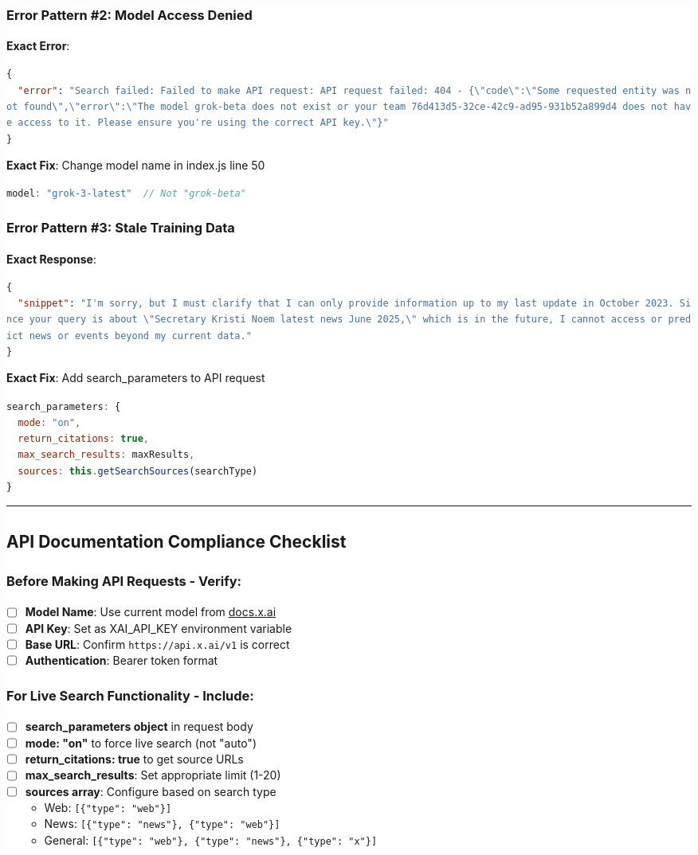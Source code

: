 ### Error Pattern #2: Model Access Denied
**Exact Error**:
```json
{
  "error": "Search failed: Failed to make API request: API request failed: 404 - {\"code\":\"Some requested entity was not found\",\"error\":\"The model grok-beta does not exist or your team 76d413d5-32ce-42c9-ad95-931b52a899d4 does not have access to it. Please ensure you're using the correct API key.\"}"
}
```
**Exact Fix**: Change model name in index.js line 50
```javascript
model: "grok-3-latest"  // Not "grok-beta"
```

### Error Pattern #3: Stale Training Data  
**Exact Response**:
```json
{
  "snippet": "I'm sorry, but I must clarify that I can only provide information up to my last update in October 2023. Since your query is about \"Secretary Kristi Noem latest news June 2025,\" which is in the future, I cannot access or predict news or events beyond my current data."
}
```
**Exact Fix**: Add search_parameters to API request
```javascript
search_parameters: {
  mode: "on",
  return_citations: true,
  max_search_results: maxResults,
  sources: this.getSearchSources(searchType)
}
```

---

## API Documentation Compliance Checklist

### Before Making API Requests - Verify:
- [ ] **Model Name**: Use current model from [docs.x.ai](https://docs.x.ai/docs/api-reference)
- [ ] **API Key**: Set as XAI_API_KEY environment variable  
- [ ] **Base URL**: Confirm `https://api.x.ai/v1` is correct
- [ ] **Authentication**: Bearer token format

### For Live Search Functionality - Include:
- [ ] **search_parameters object** in request body
- [ ] **mode: "on"** to force live search (not "auto")
- [ ] **return_citations: true** to get source URLs
- [ ] **max_search_results**: Set appropriate limit (1-20)
- [ ] **sources array**: Configure based on search type
  - Web: `[{"type": "web"}]`
  - News: `[{"type": "news"}, {"type": "web"}]` 
  - General: `[{"type": "web"}, {"type": "news"}, {"type": "x"}]`
